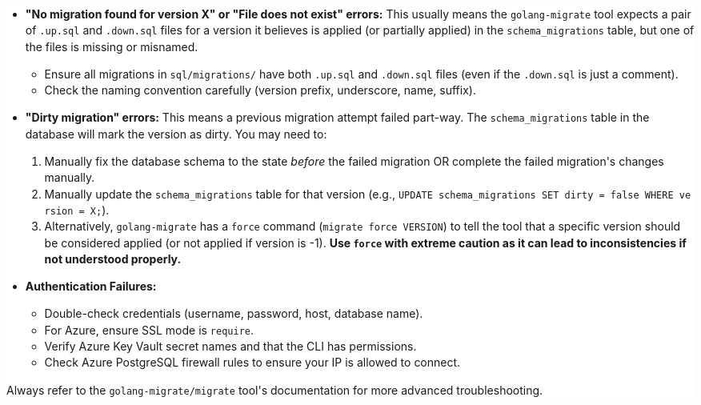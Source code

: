 -   **"No migration found for version X" or "File does not exist" errors:**
    This usually means the `golang-migrate` tool expects a pair of `.up.sql` and `.down.sql` files for a version it believes is applied (or partially applied) in the `schema_migrations` table, but one of the files is missing or misnamed.
    -   Ensure all migrations in `sql/migrations/` have both `.up.sql` and `.down.sql` files (even if the `.down.sql` is just a comment).
    -   Check the naming convention carefully (version prefix, underscore, name, suffix).

-   **"Dirty migration" errors:**
    This means a previous migration attempt failed part-way. The `schema_migrations` table in the database will mark the version as dirty. You may need to:
    1.  Manually fix the database schema to the state *before* the failed migration OR complete the failed migration's changes manually.
    2.  Manually update the `schema_migrations` table for that version (e.g., `UPDATE schema_migrations SET dirty = false WHERE version = X;`).
    3.  Alternatively, `golang-migrate` has a `force` command (`migrate force VERSION`) to tell the tool that a specific version should be considered applied (or not applied if version is -1). **Use `force` with extreme caution as it can lead to inconsistencies if not understood properly.**

-   **Authentication Failures:**
    -   Double-check credentials (username, password, host, database name).
    -   For Azure, ensure SSL mode is `require`.
    -   Verify Azure Key Vault secret names and that the CLI has permissions.
    -   Check Azure PostgreSQL firewall rules to ensure your IP is allowed to connect.

Always refer to the `golang-migrate/migrate` tool's documentation for more advanced troubleshooting. 